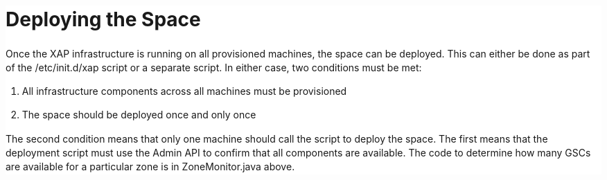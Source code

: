 # Deploying the Space
Once the XAP infrastructure is running on all provisioned machines, the space can be deployed. This can either be done as part of the /etc/init.d/xap script or a separate script. In either case, two conditions must be met:

1. All infrastructure components across all machines must be provisioned

2. The space should be deployed once and only once

The second condition means that only one machine should call the script to deploy the space.  The first means that the deployment script must use the Admin API to confirm that all components are available.  The code to determine how many GSCs are available for a particular zone is in ZoneMonitor.java above.
